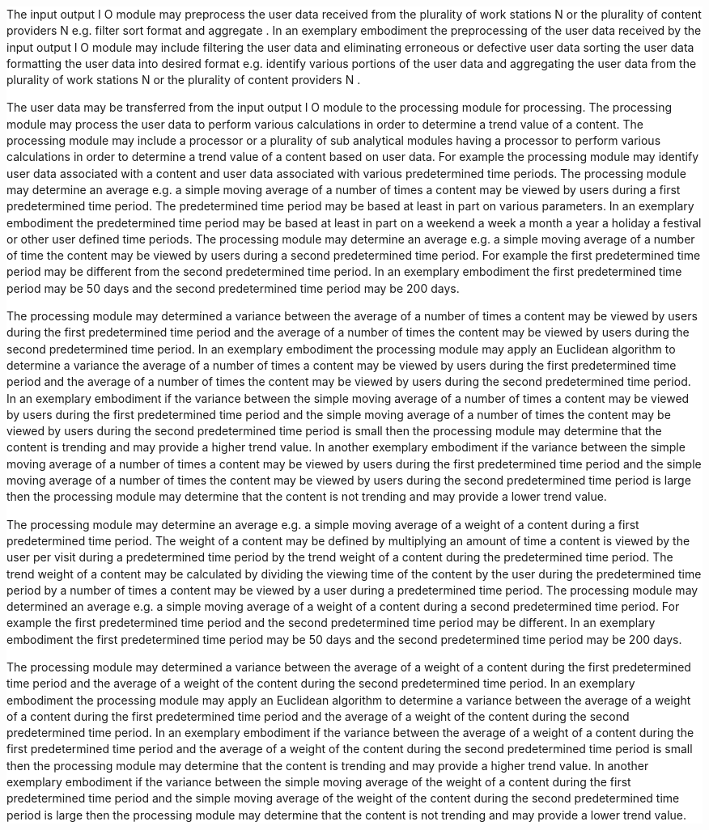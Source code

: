 The input output I O module may preprocess the user data received from the plurality of work stations N or the plurality of content providers N e.g. filter sort format and aggregate . In an exemplary embodiment the preprocessing of the user data received by the input output I O module may include filtering the user data and eliminating erroneous or defective user data sorting the user data formatting the user data into desired format e.g. identify various portions of the user data and aggregating the user data from the plurality of work stations N or the plurality of content providers N .

The user data may be transferred from the input output I O module to the processing module for processing. The processing module may process the user data to perform various calculations in order to determine a trend value of a content. The processing module may include a processor or a plurality of sub analytical modules having a processor to perform various calculations in order to determine a trend value of a content based on user data. For example the processing module may identify user data associated with a content and user data associated with various predetermined time periods. The processing module may determine an average e.g. a simple moving average of a number of times a content may be viewed by users during a first predetermined time period. The predetermined time period may be based at least in part on various parameters. In an exemplary embodiment the predetermined time period may be based at least in part on a weekend a week a month a year a holiday a festival or other user defined time periods. The processing module may determine an average e.g. a simple moving average of a number of time the content may be viewed by users during a second predetermined time period. For example the first predetermined time period may be different from the second predetermined time period. In an exemplary embodiment the first predetermined time period may be 50 days and the second predetermined time period may be 200 days.

The processing module may determined a variance between the average of a number of times a content may be viewed by users during the first predetermined time period and the average of a number of times the content may be viewed by users during the second predetermined time period. In an exemplary embodiment the processing module may apply an Euclidean algorithm to determine a variance the average of a number of times a content may be viewed by users during the first predetermined time period and the average of a number of times the content may be viewed by users during the second predetermined time period. In an exemplary embodiment if the variance between the simple moving average of a number of times a content may be viewed by users during the first predetermined time period and the simple moving average of a number of times the content may be viewed by users during the second predetermined time period is small then the processing module may determine that the content is trending and may provide a higher trend value. In another exemplary embodiment if the variance between the simple moving average of a number of times a content may be viewed by users during the first predetermined time period and the simple moving average of a number of times the content may be viewed by users during the second predetermined time period is large then the processing module may determine that the content is not trending and may provide a lower trend value.

The processing module may determine an average e.g. a simple moving average of a weight of a content during a first predetermined time period. The weight of a content may be defined by multiplying an amount of time a content is viewed by the user per visit during a predetermined time period by the trend weight of a content during the predetermined time period. The trend weight of a content may be calculated by dividing the viewing time of the content by the user during the predetermined time period by a number of times a content may be viewed by a user during a predetermined time period. The processing module may determined an average e.g. a simple moving average of a weight of a content during a second predetermined time period. For example the first predetermined time period and the second predetermined time period may be different. In an exemplary embodiment the first predetermined time period may be 50 days and the second predetermined time period may be 200 days.

The processing module may determined a variance between the average of a weight of a content during the first predetermined time period and the average of a weight of the content during the second predetermined time period. In an exemplary embodiment the processing module may apply an Euclidean algorithm to determine a variance between the average of a weight of a content during the first predetermined time period and the average of a weight of the content during the second predetermined time period. In an exemplary embodiment if the variance between the average of a weight of a content during the first predetermined time period and the average of a weight of the content during the second predetermined time period is small then the processing module may determine that the content is trending and may provide a higher trend value. In another exemplary embodiment if the variance between the simple moving average of the weight of a content during the first predetermined time period and the simple moving average of the weight of the content during the second predetermined time period is large then the processing module may determine that the content is not trending and may provide a lower trend value.

